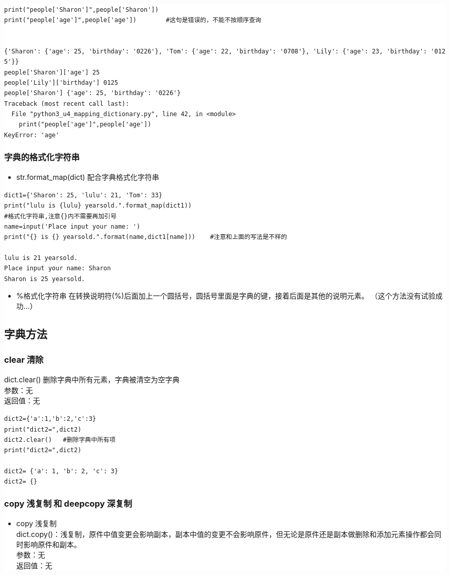 ```
print("people['Sharon']",people['Sharon'])
print("people['age']",people['age'])		#这句是错误的，不能不按顺序查询


{'Sharon': {'age': 25, 'birthday': '0226'}, 'Tom': {'age': 22, 'birthday': '0708'}, 'Lily': {'age': 23, 'birthday': '0125'}}
people['Sharon']['age'] 25
people['Lily']['birthday'] 0125
people['Sharon'] {'age': 25, 'birthday': '0226'}
Traceback (most recent call last):
  File "python3_u4_mapping_dictionary.py", line 42, in <module>
    print("people['age']",people['age'])
KeyError: 'age'
```

### 字典的格式化字符串
* str.format_map(dict) 配合字典格式化字符串
```
dict1={'Sharon': 25, 'lulu': 21, 'Tom': 33}
print("lulu is {lulu} yearsold.".format_map(dict1))     
#格式化字符串,注意{}内不需要再加引号
name=input('Place input your name: ')
print("{} is {} yearsold.".format(name,dict1[name]))    #注意和上面的写法是不样的

lulu is 21 yearsold.
Place input your name: Sharon
Sharon is 25 yearsold.
```


* %格式化字符串
在转换说明符(%)后面加上一个圆括号，圆括号里面是字典的键，接着后面是其他的说明元素。
	（这个方法没有试验成功...）



## 字典方法
### clear 清除
dict.clear() 删除字典中所有元素，字典被清空为空字典</br>
参数：无</br>
返回值：无</br>
```
dict2={'a':1,'b':2,'c':3}
print("dict2=",dict2)
dict2.clear()   #删除字典中所有项
print("dict2=",dict2)

dict2= {'a': 1, 'b': 2, 'c': 3}
dict2= {}
```
### copy 浅复制 和 deepcopy 深复制
* copy 浅复制</br>
dict.copy()：浅复制，原件中值变更会影响副本，副本中值的变更不会影响原件，但无论是原件还是副本做删除和添加元素操作都会同时影响原件和副本。</br>
参数：无</br>
返回值：无</br>
